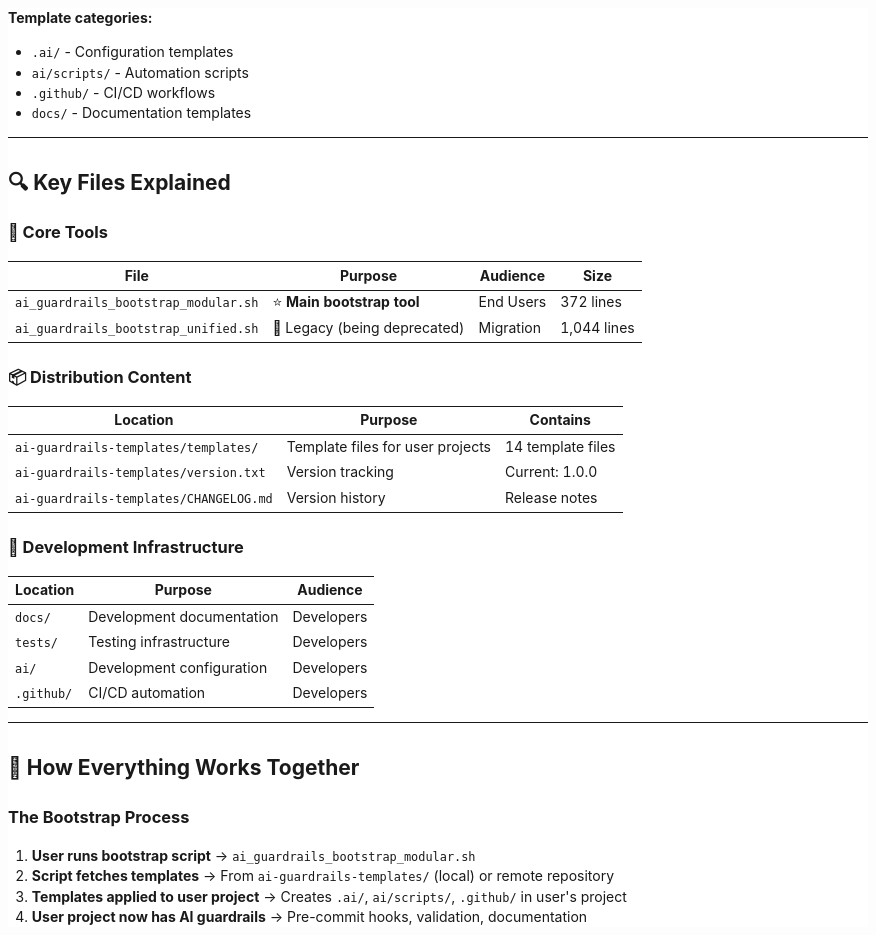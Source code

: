 **Template categories:**
- `.ai/` - Configuration templates
- `ai/scripts/` - Automation scripts
- `.github/` - CI/CD workflows
- `docs/` - Documentation templates

---

## 🔍 **Key Files Explained**

### **🌟 Core Tools**

| File | Purpose | Audience | Size |
|------|---------|----------|------|
| `ai_guardrails_bootstrap_modular.sh` | ⭐ **Main bootstrap tool** | End Users | 372 lines |
| `ai_guardrails_bootstrap_unified.sh` | 📜 Legacy (being deprecated) | Migration | 1,044 lines |

### **📦 Distribution Content**

| Location | Purpose | Contains |
|----------|---------|----------|
| `ai-guardrails-templates/templates/` | Template files for user projects | 14 template files |
| `ai-guardrails-templates/version.txt` | Version tracking | Current: 1.0.0 |
| `ai-guardrails-templates/CHANGELOG.md` | Version history | Release notes |

### **🔧 Development Infrastructure**

| Location | Purpose | Audience |
|----------|---------|----------|
| `docs/` | Development documentation | Developers |
| `tests/` | Testing infrastructure | Developers |
| `ai/` | Development configuration | Developers |
| `.github/` | CI/CD automation | Developers |

---

## 🚀 **How Everything Works Together**

### **The Bootstrap Process**

1. **User runs bootstrap script** → `ai_guardrails_bootstrap_modular.sh`
2. **Script fetches templates** → From `ai-guardrails-templates/` (local) or remote repository
3. **Templates applied to user project** → Creates `.ai/`, `ai/scripts/`, `.github/` in user's project
4. **User project now has AI guardrails** → Pre-commit hooks, validation, documentation
